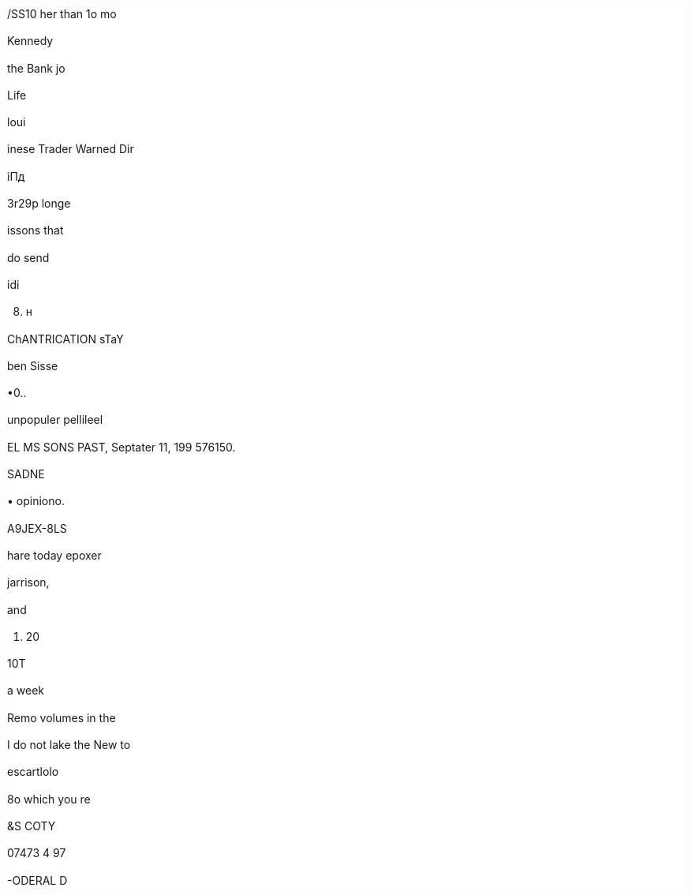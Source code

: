 /SS10 her than 1o mo

Kennedy

the Bank jo

Life

loui

inese Trader Warned Dir

іПд

3r29p longe

issons that

do send

idi

8. н

ChANTRICATION sTaY

ben Sisse

•0..

unpopuler pellileel

EL MS SONS PAST, Septater 11, 199 576150.

SADNE

• opiniono.

A9JEX-8LS

hare today epoxer

jarrison,

and

1. 20

10T

a week

Remo volumes in the

I do not lake the New to

escartlolo

8o which you re

&S COTY

07473 4 97

-ODERAL D
